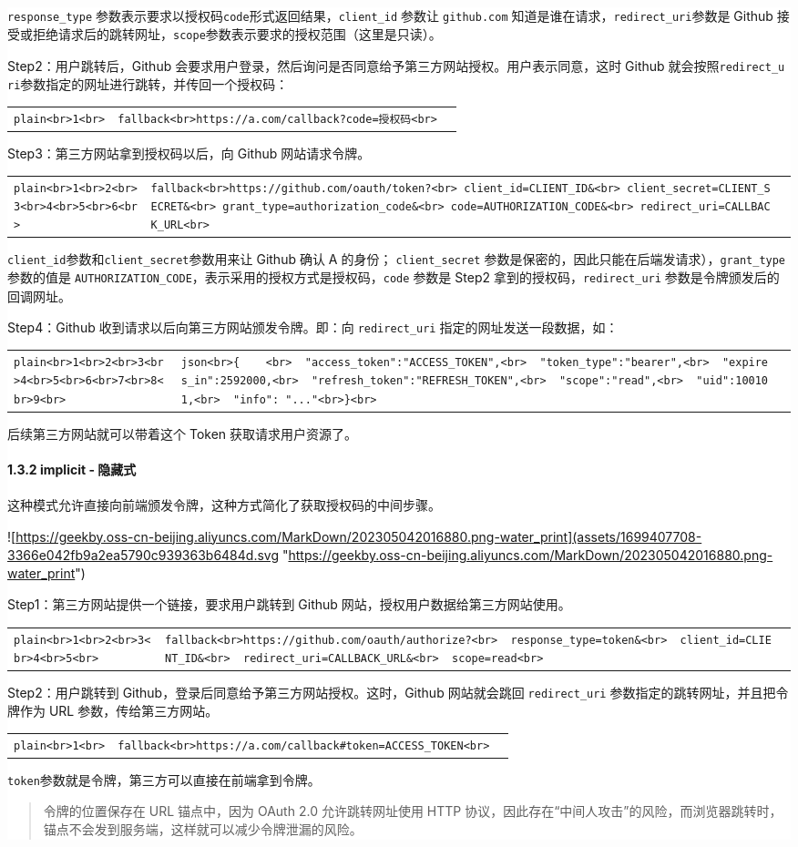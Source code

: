 `response_type` 参数表示要求以授权码`code`形式返回结果，`client_id` 参数让 `github.com` 知道是谁在请求，`redirect_uri`参数是 Github 接受或拒绝请求后的跳转网址，`scope`参数表示要求的授权范围（这里是只读）。

Step2：用户跳转后，Github 会要求用户登录，然后询问是否同意给予第三方网站授权。用户表示同意，这时 Github 就会按照`redirect_uri`参数指定的网址进行跳转，并传回一个授权码：

|     |     |     |
| --- | --- | --- |
| ```plain<br>1<br>``` | ```fallback<br>https://a.com/callback?code=授权码<br>``` |

Step3：第三方网站拿到授权码以后，向 Github 网站请求令牌。

|     |     |     |
| --- | --- | --- |
| ```plain<br>1<br>2<br>3<br>4<br>5<br>6<br>``` | ```fallback<br>https://github.com/oauth/token?<br> client_id=CLIENT_ID&<br> client_secret=CLIENT_SECRET&<br> grant_type=authorization_code&<br> code=AUTHORIZATION_CODE&<br> redirect_uri=CALLBACK_URL<br>``` |

`client_id`参数和`client_secret`参数用来让 Github 确认 A 的身份； `client_secret` 参数是保密的，因此只能在后端发请求），`grant_type` 参数的值是 `AUTHORIZATION_CODE`，表示采用的授权方式是授权码，`code` 参数是 Step2 拿到的授权码，`redirect_uri` 参数是令牌颁发后的回调网址。

Step4：Github 收到请求以后向第三方网站颁发令牌。即：向 `redirect_uri` 指定的网址发送一段数据，如：

|     |     |     |
| --- | --- | --- |
| ```plain<br>1<br>2<br>3<br>4<br>5<br>6<br>7<br>8<br>9<br>``` | ```json<br>{    <br>  "access_token":"ACCESS_TOKEN",<br>  "token_type":"bearer",<br>  "expires_in":2592000,<br>  "refresh_token":"REFRESH_TOKEN",<br>  "scope":"read",<br>  "uid":100101,<br>  "info": "..."<br>}<br>``` |

后续第三方网站就可以带着这个 Token 获取请求用户资源了。

#### [](#132-implicit---%E9%9A%90%E8%97%8F%E5%BC%8F)1.3.2 implicit - 隐藏式

这种模式允许直接向前端颁发令牌，这种方式简化了获取授权码的中间步骤。

![https://geekby.oss-cn-beijing.aliyuncs.com/MarkDown/202305042016880.png-water_print](assets/1699407708-3366e042fb9a2ea5790c939363b6484d.svg "https://geekby.oss-cn-beijing.aliyuncs.com/MarkDown/202305042016880.png-water_print")

Step1：第三方网站提供一个链接，要求用户跳转到 Github 网站，授权用户数据给第三方网站使用。

|     |     |     |
| --- | --- | --- |
| ```plain<br>1<br>2<br>3<br>4<br>5<br>``` | ```fallback<br>https://github.com/oauth/authorize?<br>  response_type=token&<br>  client_id=CLIENT_ID&<br>  redirect_uri=CALLBACK_URL&<br>  scope=read<br>``` |

Step2：用户跳转到 Github，登录后同意给予第三方网站授权。这时，Github 网站就会跳回 `redirect_uri` 参数指定的跳转网址，并且把令牌作为 URL 参数，传给第三方网站。

|     |     |     |
| --- | --- | --- |
| ```plain<br>1<br>``` | ```fallback<br>https://a.com/callback#token=ACCESS_TOKEN<br>``` |

`token`参数就是令牌，第三方可以直接在前端拿到令牌。

> 令牌的位置保存在 URL 锚点中，因为 OAuth 2.0 允许跳转网址使用 HTTP 协议，因此存在“中间人攻击”的风险，而浏览器跳转时，锚点不会发到服务端，这样就可以减少令牌泄漏的风险。
